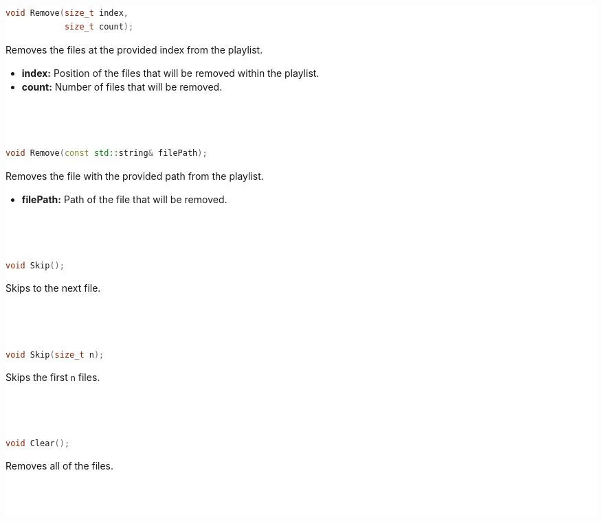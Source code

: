 ```c++
void Remove(size_t index,
            size_t count);
```
Removes the files at the provided index from the playlist.
- **index:** Position of the files that will be removed within the playlist.
- **count:** Number of files that will be removed.
<br><br><br><br>

```c++
void Remove(const std::string& filePath);
```
Removes the file with the provided path from the playlist.
- **filePath:** Path of the file that will be removed.
<br><br><br><br>

```c++
void Skip();
```
Skips to the next file.
<br><br><br><br>

```c++
void Skip(size_t n);
```
Skips the first ``n`` files.
<br><br><br><br>

```c++
void Clear();
```
Removes all of the files.
<br><br><br><br>
